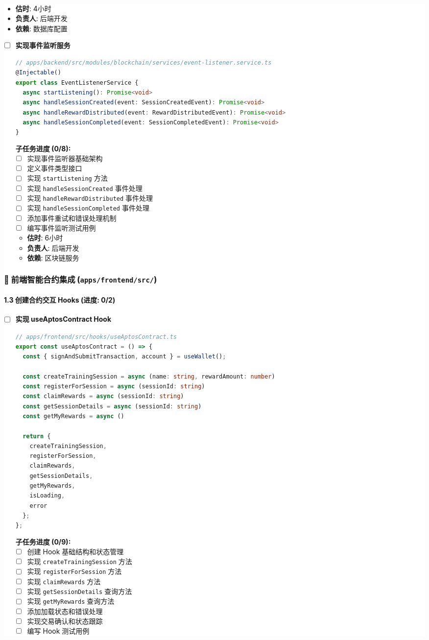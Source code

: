   - **估时**: 4小时
  - **负责人**: 后端开发
  - **依赖**: 数据库配置

- [ ] **实现事件监听服务**
  ```typescript
  // apps/backend/src/modules/blockchain/services/event-listener.service.ts
  @Injectable()
  export class EventListenerService {
    async startListening(): Promise<void>
    async handleSessionCreated(event: SessionCreatedEvent): Promise<void>
    async handleRewardDistributed(event: RewardDistributedEvent): Promise<void>
    async handleSessionCompleted(event: SessionCompletedEvent): Promise<void>
  }
  ```
  **子任务进度 (0/8):**
  - [ ] 实现事件监听器基础架构
  - [ ] 定义事件类型接口
  - [ ] 实现 `startListening` 方法
  - [ ] 实现 `handleSessionCreated` 事件处理
  - [ ] 实现 `handleRewardDistributed` 事件处理
  - [ ] 实现 `handleSessionCompleted` 事件处理
  - [ ] 添加事件重试和错误处理机制
  - [ ] 编写事件监听测试用例
  
  - **估时**: 6小时
  - **负责人**: 后端开发
  - **依赖**: 区块链服务

### 🎨 前端智能合约集成 (`apps/frontend/src/`)

#### 1.3 创建合约交互 Hooks (进度: 0/2)
- [ ] **实现 useAptosContract Hook**
  ```typescript
  // apps/frontend/src/hooks/useAptosContract.ts
  export const useAptosContract = () => {
    const { signAndSubmitTransaction, account } = useWallet();
    
    const createTrainingSession = async (name: string, rewardAmount: number)
    const registerForSession = async (sessionId: string)
    const claimRewards = async (sessionId: string)
    const getSessionDetails = async (sessionId: string)
    const getMyRewards = async ()
    
    return {
      createTrainingSession,
      registerForSession,
      claimRewards,
      getSessionDetails,
      getMyRewards,
      isLoading,
      error
    };
  };
  ```
  **子任务进度 (0/9):**
  - [ ] 创建 Hook 基础结构和状态管理
  - [ ] 实现 `createTrainingSession` 方法
  - [ ] 实现 `registerForSession` 方法
  - [ ] 实现 `claimRewards` 方法
  - [ ] 实现 `getSessionDetails` 查询方法
  - [ ] 实现 `getMyRewards` 查询方法
  - [ ] 添加加载状态和错误处理
  - [ ] 实现交易确认和状态跟踪
  - [ ] 编写 Hook 测试用例